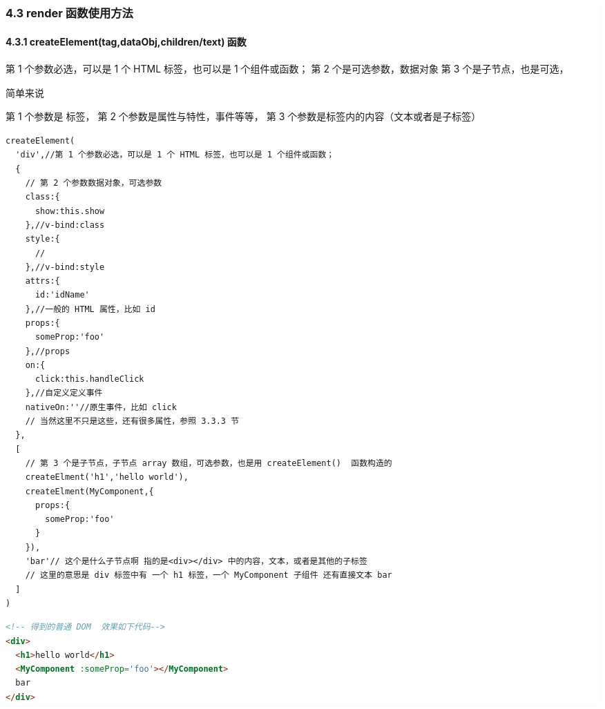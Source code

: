 ### 4.3 render 函数使用方法

#### 4.3.1 createElement(tag,dataObj,children/text) 函数

第 1 个参数必选，可以是 1 个 HTML 标签，也可以是 1 个组件或函数；
第 2 个是可选参数，数据对象
第 3 个是子节点，也是可选，

简单来说

第 1 个参数是 标签，
第 2 个参数是属性与特性，事件等等，
第 3 个参数是标签内的内容（文本或者是子标签）

```JS
createElement(
  'div',//第 1 个参数必选，可以是 1 个 HTML 标签，也可以是 1 个组件或函数；
  {
    // 第 2 个参数数据对象，可选参数
    class:{
      show:this.show
    },//v-bind:class
    style:{
      //
    },//v-bind:style
    attrs:{
      id:'idName'
    },//一般的 HTML 属性，比如 id
    props:{
      someProp:'foo'
    },//props
    on:{
      click:this.handleClick
    },//自定义定义事件
    nativeOn:''//原生事件，比如 click
    // 当然这里不只是这些，还有很多属性，参照 3.3.3 节
  },
  [
    // 第 3 个是子节点，子节点 array 数组，可选参数，也是用 createElement()  函数构造的
    createElment('h1','hello world'),
    createElment(MyComponent,{
      props:{
        someProp:'foo'
      }
    }),
    'bar'// 这个是什么子节点啊 指的是<div></div> 中的内容，文本，或者是其他的子标签
    // 这里的意思是 div 标签中有 一个 h1 标签，一个 MyComponent 子组件 还有直接文本 bar
  ]
)
```

```HTML
<!-- 得到的普通 DOM  效果如下代码-->
<div>
  <h1>hello world</h1>
  <MyComponent :someProp='foo'></MyComponent>
  bar
</div>
```

